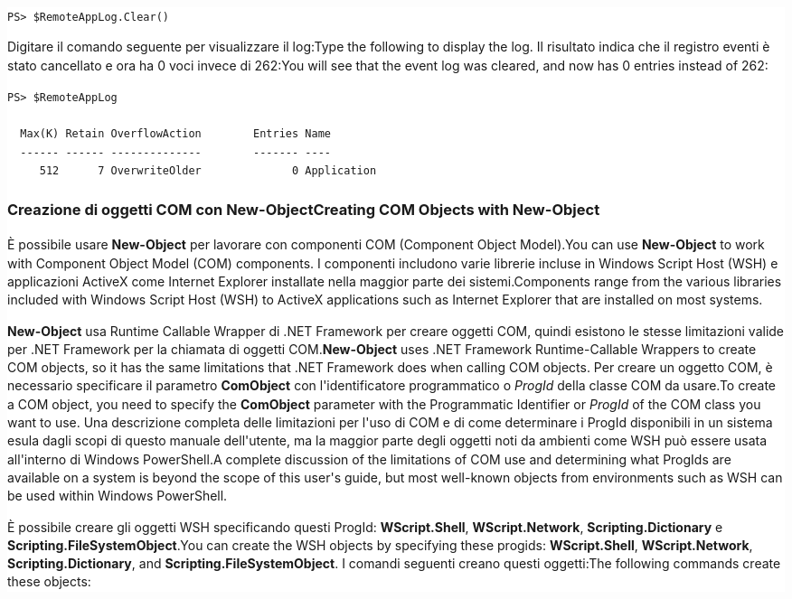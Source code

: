 ```
PS> $RemoteAppLog.Clear()
```

<span data-ttu-id="6c809-143">Digitare il comando seguente per visualizzare il log:</span><span class="sxs-lookup"><span data-stu-id="6c809-143">Type the following to display the log.</span></span> <span data-ttu-id="6c809-144">Il risultato indica che il registro eventi è stato cancellato e ora ha 0 voci invece di 262:</span><span class="sxs-lookup"><span data-stu-id="6c809-144">You will see that the event log was cleared, and now has 0 entries instead of 262:</span></span>

```
PS> $RemoteAppLog

  Max(K) Retain OverflowAction        Entries Name
  ------ ------ --------------        ------- ----
     512      7 OverwriteOlder              0 Application
```

### <a name="creating-com-objects-with-new-object"></a><span data-ttu-id="6c809-145">Creazione di oggetti COM con New-Object</span><span class="sxs-lookup"><span data-stu-id="6c809-145">Creating COM Objects with New-Object</span></span>
<span data-ttu-id="6c809-146">È possibile usare **New-Object** per lavorare con componenti COM (Component Object Model).</span><span class="sxs-lookup"><span data-stu-id="6c809-146">You can use **New-Object** to work with Component Object Model (COM) components.</span></span> <span data-ttu-id="6c809-147">I componenti includono varie librerie incluse in Windows Script Host (WSH) e applicazioni ActiveX come Internet Explorer installate nella maggior parte dei sistemi.</span><span class="sxs-lookup"><span data-stu-id="6c809-147">Components range from the various libraries included with Windows Script Host (WSH) to ActiveX applications such as Internet Explorer that are installed on most systems.</span></span>

<span data-ttu-id="6c809-148">**New-Object** usa Runtime Callable Wrapper di .NET Framework per creare oggetti COM, quindi esistono le stesse limitazioni valide per .NET Framework per la chiamata di oggetti COM.</span><span class="sxs-lookup"><span data-stu-id="6c809-148">**New-Object** uses .NET Framework Runtime-Callable Wrappers to create COM objects, so it has the same limitations that .NET Framework does when calling COM objects.</span></span> <span data-ttu-id="6c809-149">Per creare un oggetto COM, è necessario specificare il parametro **ComObject** con l'identificatore programmatico o *ProgId* della classe COM da usare.</span><span class="sxs-lookup"><span data-stu-id="6c809-149">To create a COM object, you need to specify the **ComObject** parameter with the Programmatic Identifier or *ProgId* of the COM class you want to use.</span></span> <span data-ttu-id="6c809-150">Una descrizione completa delle limitazioni per l'uso di COM e di come determinare i ProgId disponibili in un sistema esula dagli scopi di questo manuale dell'utente, ma la maggior parte degli oggetti noti da ambienti come WSH può essere usata all'interno di Windows PowerShell.</span><span class="sxs-lookup"><span data-stu-id="6c809-150">A complete discussion of the limitations of COM use and determining what ProgIds are available on a system is beyond the scope of this user's guide, but most well-known objects from environments such as WSH can be used within Windows PowerShell.</span></span>

<span data-ttu-id="6c809-151">È possibile creare gli oggetti WSH specificando questi ProgId: **WScript.Shell**, **WScript.Network**, **Scripting.Dictionary** e **Scripting.FileSystemObject**.</span><span class="sxs-lookup"><span data-stu-id="6c809-151">You can create the WSH objects by specifying these progids: **WScript.Shell**, **WScript.Network**, **Scripting.Dictionary**, and **Scripting.FileSystemObject**.</span></span> <span data-ttu-id="6c809-152">I comandi seguenti creano questi oggetti:</span><span class="sxs-lookup"><span data-stu-id="6c809-152">The following commands create these objects:</span></span>
